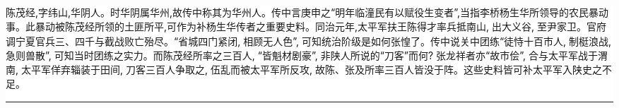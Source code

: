 陈茂经,字纬山,华阴人。时华阴属华州,故传中称其为华州人。传中言庚申之“明年临潼民有以赋役生变者”,当指李桥杨生华所领导的农民暴动事。此暴动被陈茂经所领的土匪所平,可作为补杨生华传者之重要史料。同治元年,太平军扶王陈得才率兵抵南山, 出大义谷, 至尹家卫。官府调宁夏官兵三、四千与截战败亡殆尽。“省城四门紧闭, 相顾无人色”, 可知统治阶级是如何张惶了。传中说关中团练“徒恃十百市人, 制梃浪战, 急则兽散”, 可知当时团练之实力。而陈茂经所率之三百人, “皆魁材剧豪”, 非陕人所说的“刀客”而何? 张龙祥者亦“故市侩”, 合与太平军战于渭南, 太平军佯弃辎装于田间, 刀客三百人争取之, 伍乱而被太平军所反攻, 故陈、张及所率三百人皆没于阵。这些史料皆可补太平军入陕史之不足。

---
[^1]: 五舟村当即五竹村, 在县城东北。
[^2]: 大义峪, 别志作大峪口。
